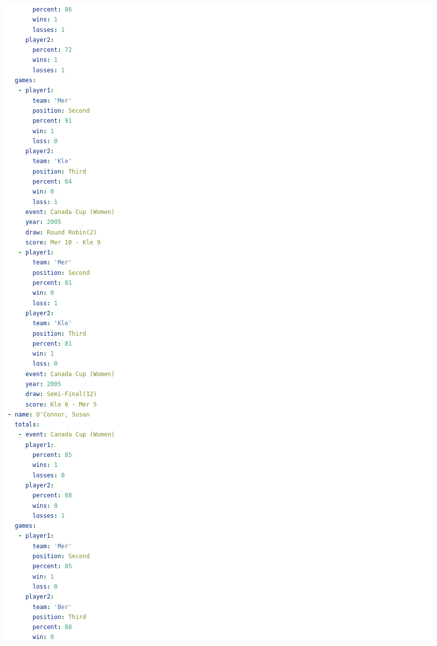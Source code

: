 ```yaml
        percent: 86
        wins: 1
        losses: 1
      player2:
        percent: 72
        wins: 1
        losses: 1
   games:
    - player1:
        team: 'Mer'
        position: Second
        percent: 91
        win: 1
        loss: 0
      player2:
        team: 'Kle'
        position: Third
        percent: 64
        win: 0
        loss: 1
      event: Canada Cup (Women)
      year: 2005
      draw: Round Robin(2)
      score: Mer 10 - Kle 9
    - player1:
        team: 'Mer'
        position: Second
        percent: 81
        win: 0
        loss: 1
      player2:
        team: 'Kle'
        position: Third
        percent: 81
        win: 1
        loss: 0
      event: Canada Cup (Women)
      year: 2005
      draw: Semi-Final(12)
      score: Kle 6 - Mer 5
 - name: O'Connor, Susan
   totals:
    - event: Canada Cup (Women)
      player1:
        percent: 85
        wins: 1
        losses: 0
      player2:
        percent: 88
        wins: 0
        losses: 1
   games:
    - player1:
        team: 'Mer'
        position: Second
        percent: 85
        win: 1
        loss: 0
      player2:
        team: 'Ber'
        position: Third
        percent: 88
        win: 0
```